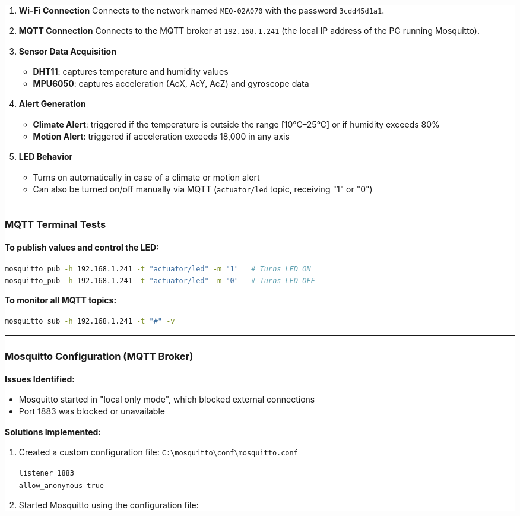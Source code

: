 1. **Wi-Fi Connection**
   Connects to the network named `MEO-02A070` with the password `3cdd45d1a1`.

2. **MQTT Connection**
   Connects to the MQTT broker at `192.168.1.241` (the local IP address of the PC running Mosquitto).

3. **Sensor Data Acquisition**

   * **DHT11**: captures temperature and humidity values
   * **MPU6050**: captures acceleration (AcX, AcY, AcZ) and gyroscope data

4. **Alert Generation**

   * **Climate Alert**: triggered if the temperature is outside the range \[10°C–25°C] or if humidity exceeds 80%
   * **Motion Alert**: triggered if acceleration exceeds 18,000 in any axis

5. **LED Behavior**

   * Turns on automatically in case of a climate or motion alert
   * Can also be turned on/off manually via MQTT (`actuator/led` topic, receiving "1" or "0")

---

### MQTT Terminal Tests

**To publish values and control the LED:**

```bash
mosquitto_pub -h 192.168.1.241 -t "actuator/led" -m "1"   # Turns LED ON
mosquitto_pub -h 192.168.1.241 -t "actuator/led" -m "0"   # Turns LED OFF
```

**To monitor all MQTT topics:**

```bash
mosquitto_sub -h 192.168.1.241 -t "#" -v
```

---

### Mosquitto Configuration (MQTT Broker)

**Issues Identified:**

* Mosquitto started in "local only mode", which blocked external connections
* Port 1883 was blocked or unavailable

**Solutions Implemented:**

1. Created a custom configuration file:
   `C:\mosquitto\conf\mosquitto.conf`

   ```
   listener 1883
   allow_anonymous true
   ```

2. Started Mosquitto using the configuration file:
